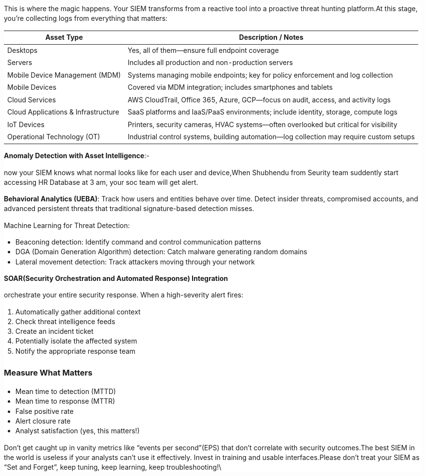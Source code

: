
This is where the magic happens. Your SIEM transforms from a reactive tool into a proactive threat hunting platform.At this stage, you’re collecting logs from everything that matters:

| **Asset Type**                      | **Description / Notes**                                                                  |
| ----------------------------------- | ---------------------------------------------------------------------------------------- |
| Desktops                            | Yes, all of them—ensure full endpoint coverage                                           |
| Servers                             | Includes all production and non-production servers                                       |
| Mobile Device Management (MDM)      | Systems managing mobile endpoints; key for policy enforcement and log collection         |
| Mobile Devices                      | Covered via MDM integration; includes smartphones and tablets                            |
| Cloud Services                      | AWS CloudTrail, Office 365, Azure, GCP—focus on audit, access, and activity logs         |
| Cloud Applications & Infrastructure | SaaS platforms and IaaS/PaaS environments; include identity, storage, compute logs       |
| IoT Devices                         | Printers, security cameras, HVAC systems—often overlooked but critical for visibility    |
| Operational Technology (OT)         | Industrial control systems, building automation—log collection may require custom setups |

**Anomaly Detection with Asset Intelligence**:-

now your SIEM knows what normal looks like for each user and device,When Shubhendu from Seurity team suddently start accessing HR Database at 3 am, your soc team will get alert.

**Behavioral Analytics (UEBA)**: Track how users and entities behave over time. Detect insider threats, compromised accounts, and advanced persistent threats that traditional signature-based detection misses.

Machine Learning for Threat Detection:

* Beaconing detection: Identify command and control communication patterns
* DGA (Domain Generation Algorithm) detection: Catch malware generating random domains
* Lateral movement detection: Track attackers moving through your network

**SOAR(Security Orchestration and Automated Response) Integration**

orchestrate your entire security response. When a high-severity alert fires:

1. Automatically gather additional context
2. Check threat intelligence feeds
3. Create an incident ticket
4. Potentially isolate the affected system
5. Notify the appropriate response team

### **Measure What Matters**

* Mean time to detection (MTTD)
* Mean time to response (MTTR)
* False positive rate
* Alert closure rate
* Analyst satisfaction (yes, this matters!)

Don’t get caught up in vanity metrics like “events per second”(EPS) that don’t correlate with security outcomes.The best SIEM in the world is useless if your analysts can’t use it effectively. Invest in training and usable interfaces.Please don’t treat your SIEM as “Set and Forget”, keep tuning, keep learning, keep troubleshooting!\

